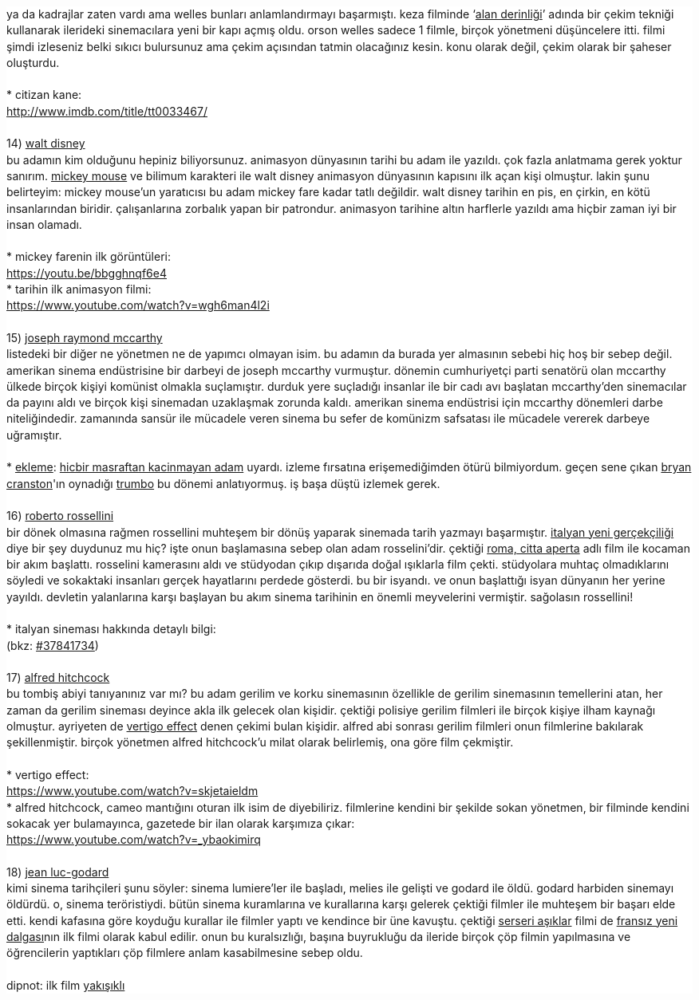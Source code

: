 ya da kadrajlar zaten vardı ama welles bunları anlamlandırmayı başarmıştı. keza filminde ‘<a class="b" href="/?q=alan+derinli%c4%9fi">alan derinliği</a>’ adında bir çekim tekniği kullanarak ilerideki sinemacılara yeni bir kapı açmış oldu. orson welles sadece 1 filmle, birçok yönetmeni düşüncelere itti. filmi şimdi izleseniz belki sıkıcı bulursunuz ama çekim açısından tatmin olacağınız kesin. konu olarak değil, çekim olarak bir şaheser oluşturdu.<br/><br/>* citizan kane:<br/><a rel="nofollow" class="url" target="_blank" href="http://www.imdb.com/title/tt0033467/" title="http://www.imdb.com/title/tt0033467/">http://www.imdb.com/title/tt0033467/</a><br/><br/>14) <a class="b" href="/?q=walt+disney">walt disney</a><br/>bu adamın kim olduğunu hepiniz biliyorsunuz. animasyon dünyasının tarihi bu adam ile yazıldı. çok fazla anlatmama gerek yoktur sanırım. <a class="b" href="/?q=mickey+mouse">mickey mouse</a> ve bilimum karakteri ile walt disney animasyon dünyasının kapısını ilk açan kişi olmuştur. lakin şunu belirteyim: mickey mouse’un yaratıcısı bu adam mickey fare kadar tatlı değildir. walt disney tarihin en pis, en çirkin, en kötü insanlarından biridir. çalışanlarına zorbalık yapan bir patrondur. animasyon tarihine altın harflerle yazıldı ama hiçbir zaman iyi bir insan olamadı.<br/><br/>* mickey farenin ilk görüntüleri:<br/><a rel="nofollow" class="url" target="_blank" href="https://youtu.be/BBgghnQF6E4" title="https://youtu.be/BBgghnQF6E4">https://youtu.be/bbgghnqf6e4</a><br/>* tarihin ilk animasyon filmi:<br/><a rel="nofollow" class="url" target="_blank" href="https://www.youtube.com/watch?v=wGh6maN4l2I" title="https://www.youtube.com/watch?v=wGh6maN4l2I">https://www.youtube.com/watch?v=wgh6man4l2i</a><br/><br/>15) <a class="b" href="/?q=joseph+raymond+mccarthy">joseph raymond mccarthy</a><br/>listedeki bir diğer ne yönetmen ne de yapımcı olmayan isim. bu adamın da burada yer almasının sebebi hiç hoş bir sebep değil. amerikan sinema endüstrisine bir darbeyi de joseph mccarthy vurmuştur. dönemin cumhuriyetçi parti senatörü olan mccarthy ülkede birçok kişiyi komünist olmakla suçlamıştır. durduk yere suçladığı insanlar ile bir cadı avı başlatan mccarthy’den sinemacılar da payını aldı ve birçok kişi sinemadan uzaklaşmak zorunda kaldı. amerikan sinema endüstrisi için mccarthy dönemleri darbe niteliğindedir. zamanında sansür ile mücadele veren sinema bu sefer de komünizm safsatası ile mücadele vererek darbeye uğramıştır.<br/><br/>* <a class="b" href="/?q=ekleme">ekleme</a>: <a class="b" href="/?q=hicbir+masraftan+kacinmayan+adam">hicbir masraftan kacinmayan adam</a> uyardı. izleme fırsatına erişemediğimden ötürü bilmiyordum. geçen sene çıkan <a class="b" href="/?q=bryan+cranston">bryan cranston</a>'ın oynadığı <a class="b" href="/?q=trumbo">trumbo</a> bu dönemi anlatıyormuş. iş başa düştü izlemek gerek. <br/><br/>16) <a class="b" href="/?q=roberto+rossellini">roberto rossellini</a><br/>bir dönek olmasına rağmen rossellini muhteşem bir dönüş yaparak sinemada tarih yazmayı başarmıştır. <a class="b" href="/?q=italyan+yeni+ger%c3%a7ek%c3%a7ili%c4%9fi">italyan yeni gerçekçiliği</a> diye bir şey duydunuz mu hiç? işte onun başlamasına sebep olan adam rosselini’dir. çektiği <a class="b" href="/?q=roma%2c+citta+aperta">roma, citta aperta</a> adlı film ile kocaman bir akım başlattı. rosselini kamerasını aldı ve stüdyodan çıkıp dışarıda doğal ışıklarla film çekti. stüdyolara muhtaç olmadıklarını söyledi ve sokaktaki insanları gerçek hayatlarını perdede gösterdi. bu bir isyandı. ve onun başlattığı isyan dünyanın her yerine yayıldı. devletin yalanlarına karşı başlayan bu akım sinema tarihinin en önemli meyvelerini vermiştir. sağolasın rossellini!<br/><br/>* italyan sineması hakkında detaylı bilgi:<br/>(bkz: <a class="b" href="/entry/37841734">#37841734</a>)<br/><br/>17) <a class="b" href="/?q=alfred+hitchcock">alfred hitchcock</a><br/>bu tombiş abiyi tanıyanınız var mı? bu adam gerilim ve korku sinemasının özellikle de gerilim sinemasının temellerini atan, her zaman da gerilim sineması deyince akla ilk gelecek olan kişidir. çektiği polisiye gerilim filmleri ile birçok kişiye ilham kaynağı olmuştur. ayriyeten de <a class="b" href="/?q=vertigo+effect">vertigo effect</a> denen çekimi bulan kişidir. alfred abi sonrası gerilim filmleri onun filmlerine bakılarak şekillenmiştir. birçok yönetmen alfred hitchcock’u milat olarak belirlemiş, ona göre film çekmiştir.<br/><br/>* vertigo effect:<br/><a rel="nofollow" class="url" target="_blank" href="https://www.youtube.com/watch?v=sKJeTaIEldM" title="https://www.youtube.com/watch?v=sKJeTaIEldM">https://www.youtube.com/watch?v=skjetaieldm</a><br/>* alfred hitchcock, cameo mantığını oturan ilk isim de diyebiliriz. filmlerine kendini bir şekilde sokan yönetmen, bir filminde kendini sokacak yer bulamayınca, gazetede bir ilan olarak karşımıza çıkar:<br/><a rel="nofollow" class="url" target="_blank" href="https://www.youtube.com/watch?v=_YbaOkiMiRQ" title="https://www.youtube.com/watch?v=_YbaOkiMiRQ">https://www.youtube.com/watch?v=_ybaokimirq</a> <br/><br/>18) <a class="b" href="/?q=jean+luc-godard">jean luc-godard</a><br/>kimi sinema tarihçileri şunu söyler: sinema lumiere’ler ile başladı, melies ile gelişti ve godard ile öldü. godard harbiden sinemayı öldürdü. o, sinema teröristiydi. bütün sinema kuramlarına ve kurallarına karşı gelerek çektiği filmler ile muhteşem bir başarı elde etti. kendi kafasına göre koyduğu kurallar ile filmler yaptı ve kendince bir üne kavuştu. çektiği <a class="b" href="/?q=serseri+a%c5%9f%c4%b1klar">serseri aşıklar</a> filmi de <a class="b" href="/?q=frans%c4%b1z+yeni+dalgas%c4%b1">fransız yeni dalgası</a>nın ilk filmi olarak kabul edilir. onun bu kuralsızlığı, başına buyrukluğu da ileride birçok çöp filmin yapılmasına ve öğrencilerin yaptıkları çöp filmlere anlam kasabilmesine sebep oldu.<br/><br/>dipnot: ilk film <a class="b" href="/?q=yak%c4%b1%c5%9f%c4%b1kl%c4%b1+serge">yakışıklı